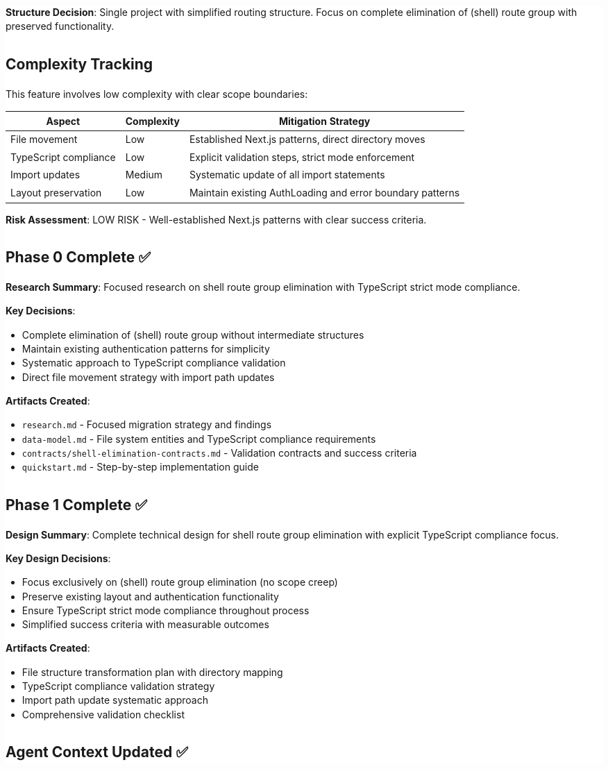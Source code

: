 **Structure Decision**: Single project with simplified routing structure. Focus on complete elimination of (shell) route group with preserved functionality.

## Complexity Tracking

This feature involves low complexity with clear scope boundaries:

| Aspect | Complexity | Mitigation Strategy |
|--------|------------|-------------------|
| File movement | Low | Established Next.js patterns, direct directory moves |
| TypeScript compliance | Low | Explicit validation steps, strict mode enforcement |
| Import updates | Medium | Systematic update of all import statements |
| Layout preservation | Low | Maintain existing AuthLoading and error boundary patterns |

**Risk Assessment**: LOW RISK - Well-established Next.js patterns with clear success criteria.

## Phase 0 Complete ✅

**Research Summary**: Focused research on shell route group elimination with TypeScript strict mode compliance.

**Key Decisions**:
- Complete elimination of (shell) route group without intermediate structures
- Maintain existing authentication patterns for simplicity
- Systematic approach to TypeScript compliance validation
- Direct file movement strategy with import path updates

**Artifacts Created**:
- `research.md` - Focused migration strategy and findings
- `data-model.md` - File system entities and TypeScript compliance requirements
- `contracts/shell-elimination-contracts.md` - Validation contracts and success criteria
- `quickstart.md` - Step-by-step implementation guide

## Phase 1 Complete ✅

**Design Summary**: Complete technical design for shell route group elimination with explicit TypeScript compliance focus.

**Key Design Decisions**:
- Focus exclusively on (shell) route group elimination (no scope creep)
- Preserve existing layout and authentication functionality
- Ensure TypeScript strict mode compliance throughout process
- Simplified success criteria with measurable outcomes

**Artifacts Created**:
- File structure transformation plan with directory mapping
- TypeScript compliance validation strategy
- Import path update systematic approach
- Comprehensive validation checklist

## Agent Context Updated ✅
